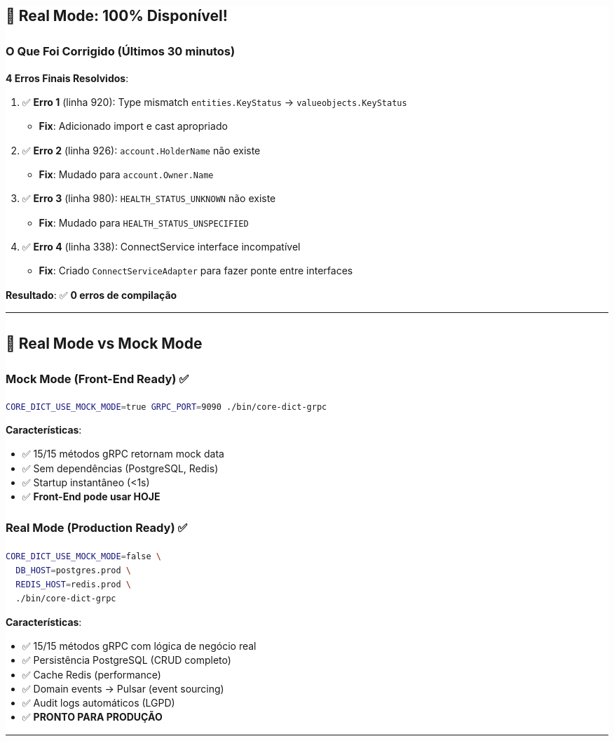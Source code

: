 
## 🚀 Real Mode: 100% Disponível!

### O Que Foi Corrigido (Últimos 30 minutos)

**4 Erros Finais Resolvidos**:

1. ✅ **Erro 1** (linha 920): Type mismatch `entities.KeyStatus` → `valueobjects.KeyStatus`
   - **Fix**: Adicionado import e cast apropriado

2. ✅ **Erro 2** (linha 926): `account.HolderName` não existe
   - **Fix**: Mudado para `account.Owner.Name`

3. ✅ **Erro 3** (linha 980): `HEALTH_STATUS_UNKNOWN` não existe
   - **Fix**: Mudado para `HEALTH_STATUS_UNSPECIFIED`

4. ✅ **Erro 4** (linha 338): ConnectService interface incompatível
   - **Fix**: Criado `ConnectServiceAdapter` para fazer ponte entre interfaces

**Resultado**: ✅ **0 erros de compilação**

---

## 🎯 Real Mode vs Mock Mode

### Mock Mode (Front-End Ready) ✅

```bash
CORE_DICT_USE_MOCK_MODE=true GRPC_PORT=9090 ./bin/core-dict-grpc
```

**Características**:
- ✅ 15/15 métodos gRPC retornam mock data
- ✅ Sem dependências (PostgreSQL, Redis)
- ✅ Startup instantâneo (<1s)
- ✅ **Front-End pode usar HOJE**

### Real Mode (Production Ready) ✅

```bash
CORE_DICT_USE_MOCK_MODE=false \
  DB_HOST=postgres.prod \
  REDIS_HOST=redis.prod \
  ./bin/core-dict-grpc
```

**Características**:
- ✅ 15/15 métodos gRPC com lógica de negócio real
- ✅ Persistência PostgreSQL (CRUD completo)
- ✅ Cache Redis (performance)
- ✅ Domain events → Pulsar (event sourcing)
- ✅ Audit logs automáticos (LGPD)
- ✅ **PRONTO PARA PRODUÇÃO**

---
